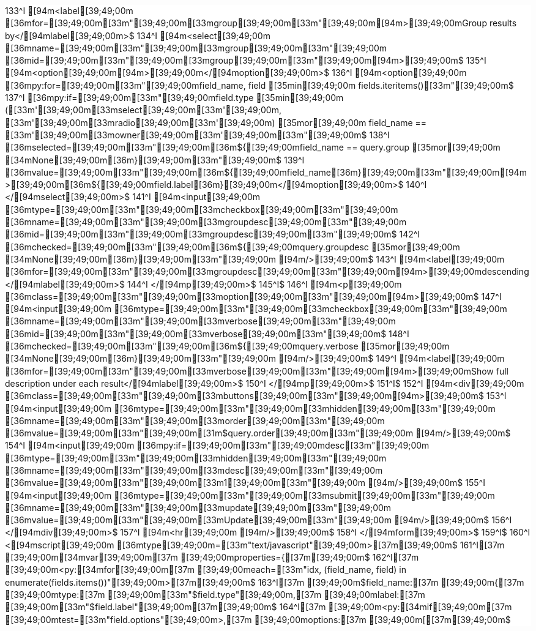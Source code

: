    133^I          [94m<label[39;49;00m [36mfor=[39;49;00m[33m"[39;49;00m[33mgroup[39;49;00m[33m"[39;49;00m[94m>[39;49;00mGroup results by</[94mlabel[39;49;00m>$
   134^I          [94m<select[39;49;00m [36mname=[39;49;00m[33m"[39;49;00m[33mgroup[39;49;00m[33m"[39;49;00m [36mid=[39;49;00m[33m"[39;49;00m[33mgroup[39;49;00m[33m"[39;49;00m[94m>[39;49;00m$
   135^I            [94m<option[39;49;00m[94m>[39;49;00m</[94moption[39;49;00m>$
   136^I            [94m<option[39;49;00m [36mpy:for=[39;49;00m[33m"[39;49;00mfield_name, field [35min[39;49;00m fields.iteritems()[33m"[39;49;00m$
   137^I                    [36mpy:if=[39;49;00m[33m"[39;49;00mfield.type [35min[39;49;00m ([33m'[39;49;00m[33mselect[39;49;00m[33m'[39;49;00m, [33m'[39;49;00m[33mradio[39;49;00m[33m'[39;49;00m) [35mor[39;49;00m field_name == [33m'[39;49;00m[33mowner[39;49;00m[33m'[39;49;00m[33m"[39;49;00m$
   138^I                    [36mselected=[39;49;00m[33m"[39;49;00m[36m${[39;49;00mfield_name == query.group [35mor[39;49;00m [34mNone[39;49;00m[36m}[39;49;00m[33m"[39;49;00m$
   139^I                    [36mvalue=[39;49;00m[33m"[39;49;00m[36m${[39;49;00mfield_name[36m}[39;49;00m[33m"[39;49;00m[94m>[39;49;00m[36m${[39;49;00mfield.label[36m}[39;49;00m</[94moption[39;49;00m>$
   140^I          </[94mselect[39;49;00m>$
   141^I          [94m<input[39;49;00m [36mtype=[39;49;00m[33m"[39;49;00m[33mcheckbox[39;49;00m[33m"[39;49;00m [36mname=[39;49;00m[33m"[39;49;00m[33mgroupdesc[39;49;00m[33m"[39;49;00m [36mid=[39;49;00m[33m"[39;49;00m[33mgroupdesc[39;49;00m[33m"[39;49;00m$
   142^I                 [36mchecked=[39;49;00m[33m"[39;49;00m[36m${[39;49;00mquery.groupdesc [35mor[39;49;00m [34mNone[39;49;00m[36m}[39;49;00m[33m"[39;49;00m [94m/>[39;49;00m$
   143^I          [94m<label[39;49;00m [36mfor=[39;49;00m[33m"[39;49;00m[33mgroupdesc[39;49;00m[33m"[39;49;00m[94m>[39;49;00mdescending</[94mlabel[39;49;00m>$
   144^I        </[94mp[39;49;00m>$
   145^I$
   146^I        [94m<p[39;49;00m [36mclass=[39;49;00m[33m"[39;49;00m[33moption[39;49;00m[33m"[39;49;00m[94m>[39;49;00m$
   147^I          [94m<input[39;49;00m [36mtype=[39;49;00m[33m"[39;49;00m[33mcheckbox[39;49;00m[33m"[39;49;00m [36mname=[39;49;00m[33m"[39;49;00m[33mverbose[39;49;00m[33m"[39;49;00m [36mid=[39;49;00m[33m"[39;49;00m[33mverbose[39;49;00m[33m"[39;49;00m$
   148^I                 [36mchecked=[39;49;00m[33m"[39;49;00m[36m${[39;49;00mquery.verbose [35mor[39;49;00m [34mNone[39;49;00m[36m}[39;49;00m[33m"[39;49;00m [94m/>[39;49;00m$
   149^I          [94m<label[39;49;00m [36mfor=[39;49;00m[33m"[39;49;00m[33mverbose[39;49;00m[33m"[39;49;00m[94m>[39;49;00mShow full description under each result</[94mlabel[39;49;00m>$
   150^I        </[94mp[39;49;00m>$
   151^I$
   152^I        [94m<div[39;49;00m [36mclass=[39;49;00m[33m"[39;49;00m[33mbuttons[39;49;00m[33m"[39;49;00m[94m>[39;49;00m$
   153^I          [94m<input[39;49;00m [36mtype=[39;49;00m[33m"[39;49;00m[33mhidden[39;49;00m[33m"[39;49;00m [36mname=[39;49;00m[33m"[39;49;00m[33morder[39;49;00m[33m"[39;49;00m [36mvalue=[39;49;00m[33m"[39;49;00m[31m$query.order[39;49;00m[33m"[39;49;00m [94m/>[39;49;00m$
   154^I          [94m<input[39;49;00m [36mpy:if=[39;49;00m[33m"[39;49;00mdesc[33m"[39;49;00m [36mtype=[39;49;00m[33m"[39;49;00m[33mhidden[39;49;00m[33m"[39;49;00m [36mname=[39;49;00m[33m"[39;49;00m[33mdesc[39;49;00m[33m"[39;49;00m [36mvalue=[39;49;00m[33m"[39;49;00m[33m1[39;49;00m[33m"[39;49;00m [94m/>[39;49;00m$
   155^I          [94m<input[39;49;00m [36mtype=[39;49;00m[33m"[39;49;00m[33msubmit[39;49;00m[33m"[39;49;00m [36mname=[39;49;00m[33m"[39;49;00m[33mupdate[39;49;00m[33m"[39;49;00m [36mvalue=[39;49;00m[33m"[39;49;00m[33mUpdate[39;49;00m[33m"[39;49;00m [94m/>[39;49;00m$
   156^I        </[94mdiv[39;49;00m>$
   157^I        [94m<hr[39;49;00m [94m/>[39;49;00m$
   158^I      </[94mform[39;49;00m>$
   159^I$
   160^I      <[94mscript[39;49;00m [36mtype[39;49;00m=[33m"text/javascript"[39;49;00m>[37m[39;49;00m$
   161^I[37m        [39;49;00m[34mvar[39;49;00m[37m [39;49;00mproperties={[37m[39;49;00m$
   162^I[37m        [39;49;00m<py:[34mfor[39;49;00m[37m [39;49;00meach=[33m"idx, (field_name, field) in enumerate(fields.items())"[39;49;00m>[37m[39;49;00m$
   163^I[37m          [39;49;00m$field_name:[37m [39;49;00m{[37m [39;49;00mtype:[37m [39;49;00m[33m"$field.type"[39;49;00m,[37m [39;49;00mlabel:[37m [39;49;00m[33m"$field.label"[39;49;00m[37m[39;49;00m$
   164^I[37m          [39;49;00m<py:[34mif[39;49;00m[37m [39;49;00mtest=[33m"field.options"[39;49;00m>,[37m [39;49;00moptions:[37m [39;49;00m[[37m[39;49;00m$